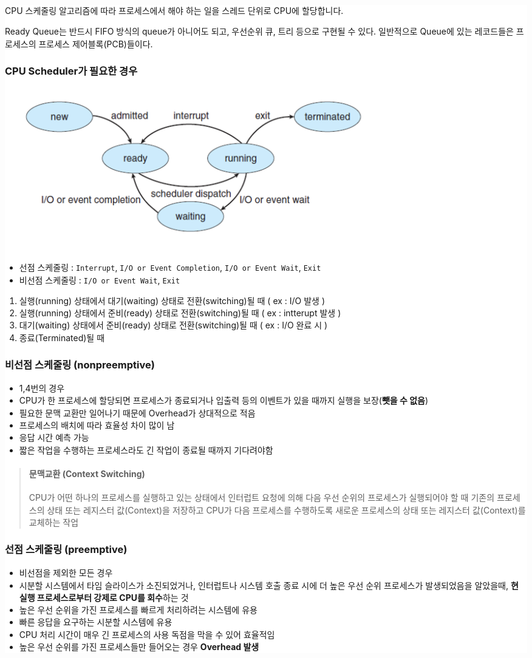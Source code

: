 CPU 스케줄링 알고리즘에 따라 프로세스에서 해야 하는 일을 스레드 단위로 CPU에 할당합니다.

Ready Queue는 반드시 FIFO 방식의 queue가 아니어도 되고, 우선순위 큐, 트리 등으로 구현될 수 있다.
일반적으로 Queue에 있는 레코드들은 프로세스의 프로세스 제어블록(PCB)들이다.

### CPU Scheduler가 필요한 경우

![](/OS/img/os_cpu_running_process.png)

- 선점 스케줄링 : `Interrupt`, `I/O or Event Completion`, `I/O or Event Wait`, `Exit`
- 비선점 스케줄링 : `I/O or Event Wait`, `Exit`

1. 실행(running) 상태에서 대기(waiting) 상태로 전환(switching)될 때 ( ex : I/O 발생 )
2. 실행(running) 상태에서 준비(ready) 상태로 전환(switching)될 때 ( ex : intterupt 발생 )
3. 대기(waiting) 상태에서 준비(ready) 상태로 전환(switching)될 때 ( ex : I/O 완료 시 )
4. 종료(Terminated)될 때

### 비선점 스케줄링 (nonpreemptive)

- 1,4번의 경우
- CPU가 한 프로세스에 할당되면 프로세스가 종료되거나 입출력 등의 이벤트가 있을 때까지 실행을 보장(**뺏을 수 없음**)
- 필요한 문맥 교환만 일어나기 때문에 Overhead가 상대적으로 적음
- 프로세스의 배치에 따라 효율성 차이 많이 남
- 응답 시간 예측 가능
- 짧은 작업을 수행하는 프로세스라도 긴 작업이 종료될 때까지 기다려야함

> #### 문맥교환 (Context Switching)
> CPU가 어떤 하나의 프로세스를 실행하고 있는 상태에서 인터럽트 요청에 의해 다음 우선 순위의 프로세스가 실행되어야 할 때 
> 기존의 프로세스의 상태 또는 레지스터 값(Context)을 저장하고 
> CPU가 다음 프로세스를 수행하도록 새로운 프로세스의 상태 또는 레지스터 값(Context)를 교체하는 작업


### 선점 스케줄링 (preemptive)

- 비선점을 제외한 모든 경우
- 시분할 시스템에서 타임 슬라이스가 소진되었거나, 인터럽트나 시스템 호출 종료 시에 더 높은 우선 순위 프로세스가 발생되었음을 알았을때, **현 실행 프로세스로부터 강제로 CPU를 회수**하는 것
- 높은 우선 순위을 가진 프로세스를 빠르게 처리하려는 시스템에 유용
- 빠른 응답을 요구하는 시분할 시스템에 유용
- CPU 처리 시간이 매우 긴 프로세스의 사용 독점을 막을 수 있어 효율적임
- 높은 우선 순위를 가진 프로세스들만 들어오는 경우 **Overhead 발생**
